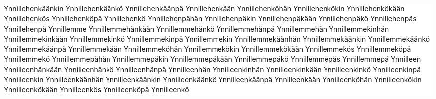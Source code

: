 Ynnillehenkäänkin
Ynnillehenkäänkö
Ynnillehenkäänpä
Ynnillehenkään
Ynnillehenköhän
Ynnillehenkökin
Ynnillehenkökään
Ynnillehenkös
Ynnillehenköpä
Ynnillehenkö
Ynnillehenpähän
Ynnillehenpäkin
Ynnillehenpäkään
Ynnillehenpäkö
Ynnillehenpäs
Ynnillehenpä
Ynnillemme
Ynnillemmehänkään
Ynnillemmehänkö
Ynnillemmehänpä
Ynnillemmehän
Ynnillemmekinhän
Ynnillemmekinkään
Ynnillemmekinkö
Ynnillemmekinpä
Ynnillemmekin
Ynnillemmekäänhän
Ynnillemmekäänkin
Ynnillemmekäänkö
Ynnillemmekäänpä
Ynnillemmekään
Ynnillemmeköhän
Ynnillemmekökin
Ynnillemmekökään
Ynnillemmekös
Ynnillemmeköpä
Ynnillemmekö
Ynnillemmepähän
Ynnillemmepäkin
Ynnillemmepäkään
Ynnillemmepäkö
Ynnillemmepäs
Ynnillemmepä
Ynnilleen
Ynnilleenhänkään
Ynnilleenhänkö
Ynnilleenhänpä
Ynnilleenhän
Ynnilleenkinhän
Ynnilleenkinkään
Ynnilleenkinkö
Ynnilleenkinpä
Ynnilleenkin
Ynnilleenkäänhän
Ynnilleenkäänkin
Ynnilleenkäänkö
Ynnilleenkäänpä
Ynnilleenkään
Ynnilleenköhän
Ynnilleenkökin
Ynnilleenkökään
Ynnilleenkös
Ynnilleenköpä
Ynnilleenkö